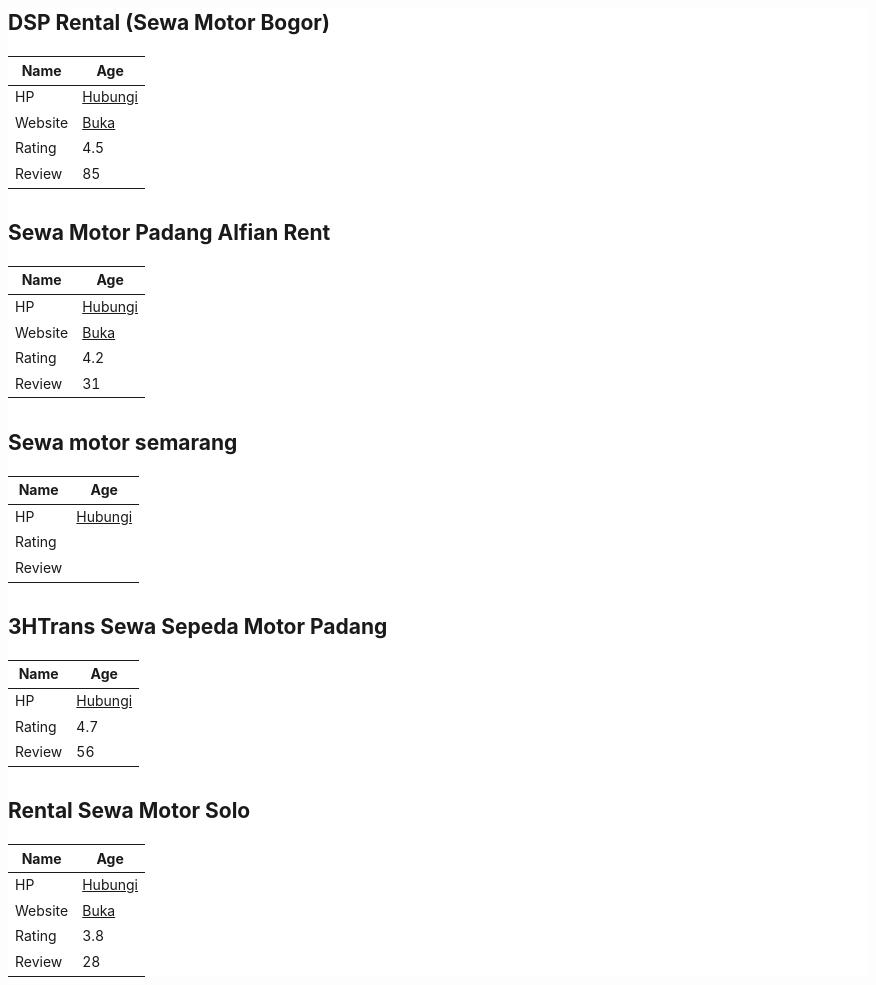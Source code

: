 
## DSP Rental (Sewa Motor Bogor)

Name | Age
--------|------
HP | [Hubungi](https://pcandroidplayer.blogspot.com/?clayads=https://getnumber.ndower.dev?phone=MDgxMjEyODE4NDk5)
Website | [Buka](https://pcandroidplayer.blogspot.com/?clayads=aHR0cDovL3Nld2Ftb3RvcmJvZ29yLmNvbS8=) 
Rating | 4.5
Review | 85


## Sewa Motor Padang Alfian Rent

Name | Age
--------|------
HP | [Hubungi](https://pcandroidplayer.blogspot.com/?clayads=https://getnumber.ndower.dev?phone=MDg1Mzc2MzIxNjA2)
Website | [Buka](https://pcandroidplayer.blogspot.com/?clayads=aHR0cHM6Ly9zZXdhbW90b3JwYWRhbmcud29yZHByZXNzLmNvbS8=) 
Rating | 4.2
Review | 31


## Sewa motor semarang

Name | Age
--------|------
HP | [Hubungi](https://pcandroidplayer.blogspot.com/?clayads=https://getnumber.ndower.dev?phone=MDg1ODQyMzExMTg2)
Rating | 
Review | 


## 3HTrans Sewa Sepeda Motor Padang

Name | Age
--------|------
HP | [Hubungi](https://pcandroidplayer.blogspot.com/?clayads=https://getnumber.ndower.dev?phone=MDgxMzYzNDQyNTky)
Rating | 4.7
Review | 56


## Rental Sewa Motor Solo

Name | Age
--------|------
HP | [Hubungi](https://pcandroidplayer.blogspot.com/?clayads=https://getnumber.ndower.dev?phone=MDg1NjQ2NDQ0MDMx)
Website | [Buka](https://pcandroidplayer.blogspot.com/?clayads=aHR0cDovL3JlbnRhbG1vdG9yZGlzb2xvLmJsb2dzcG90LmNvbS8=) 
Rating | 3.8
Review | 28
